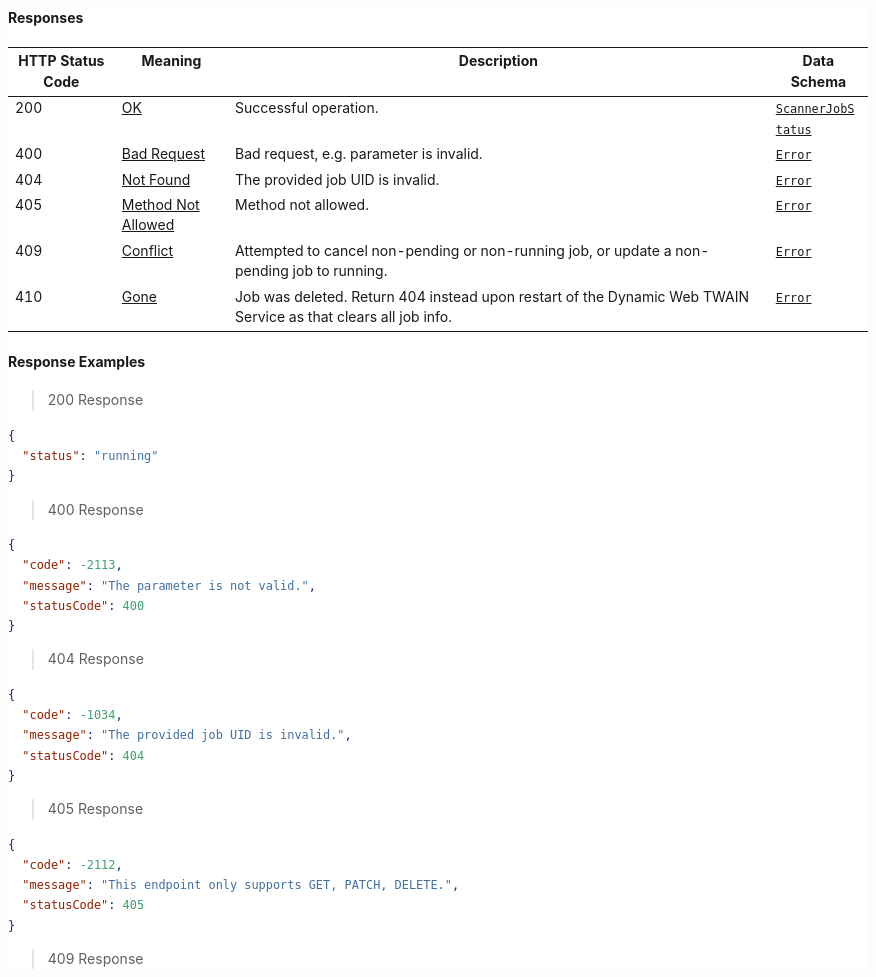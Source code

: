 #### Responses

|HTTP Status Code |Meaning|Description|Data Schema|
|---|---|---|---|
|200|[OK](https://tools.ietf.org/html/rfc7231#section-6.3.1)|Successful operation.|[`ScannerJobStatus`](#scannerjobstatus)|
|400|[Bad Request](https://tools.ietf.org/html/rfc7231#section-6.5.1)|Bad request, e.g. parameter is invalid.|[`Error`](#error)|
|404|[Not Found](https://tools.ietf.org/html/rfc7231#section-6.5.4)|The provided job UID is invalid.|[`Error`](#error)|
|405|[Method Not Allowed](https://tools.ietf.org/html/rfc7231#section-6.5.5)|Method not allowed.|[`Error`](#error)|
|409|[Conflict](https://tools.ietf.org/html/rfc7231#section-6.5.8)|Attempted to cancel non-pending or non-running job, or update a non-pending job to running.|[`Error`](#error)|
|410|[Gone](https://tools.ietf.org/html/rfc7231#section-6.5.9)|Job was deleted. Return 404 instead upon restart of the Dynamic Web TWAIN Service as that clears all job info.|[`Error`](#error)|



#### Response Examples

> 200 Response

```json
{
  "status": "running"
}
```

> 400 Response

```json
{
  "code": -2113,
  "message": "The parameter is not valid.",
  "statusCode": 400
}
```

> 404 Response

```json
{
  "code": -1034,
  "message": "The provided job UID is invalid.",
  "statusCode": 404
}
```

> 405 Response

```json
{
  "code": -2112,
  "message": "This endpoint only supports GET, PATCH, DELETE.",
  "statusCode": 405
}
```

> 409 Response
